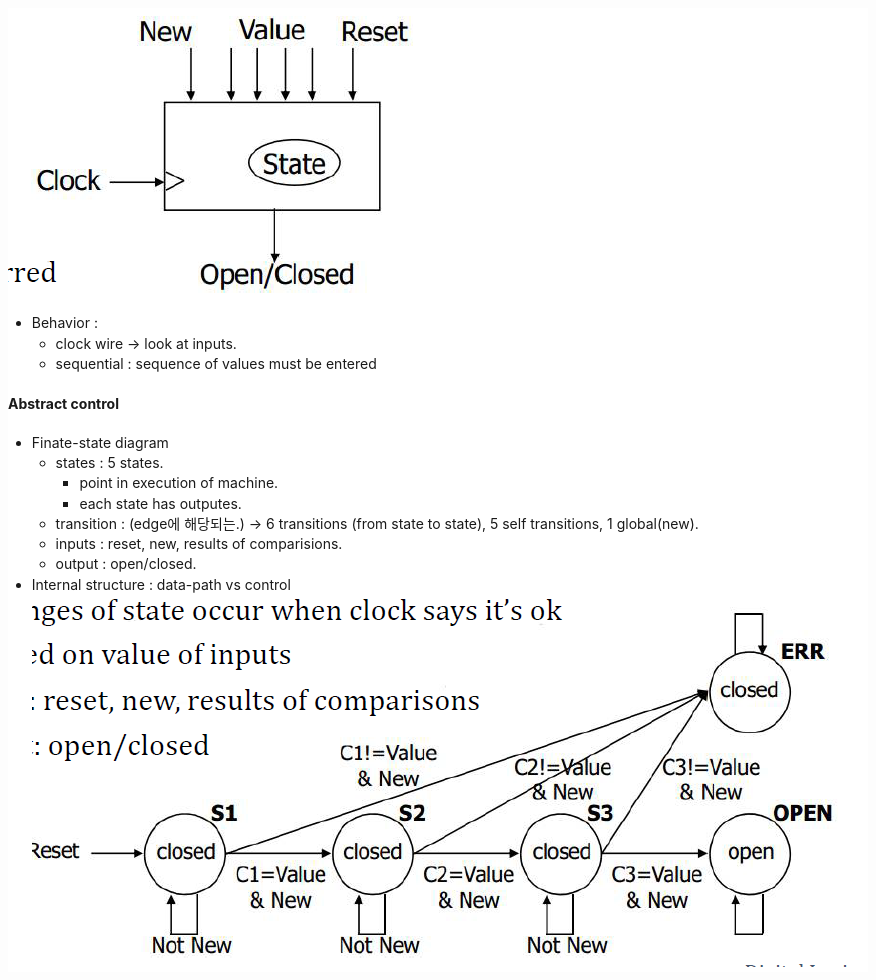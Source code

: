 ![](/assets/images/logicdesign-1/9.png)
- Behavior : 
  - clock wire -> look at inputs.
  - sequential : sequence of values must be entered

#### Abstract control

- Finate-state diagram
  - states : 5 states.
    - point in execution of machine.
    - each state has outputes.
  - transition : (edge에 해당되는.) -> 6 transitions (from state to state), 5 self transitions, 1 global(new).
  - inputs : reset, new, results of comparisions.
  - output : open/closed.
- Internal structure : data-path vs control
![](/assets/images/logicdesign-1/10.png)